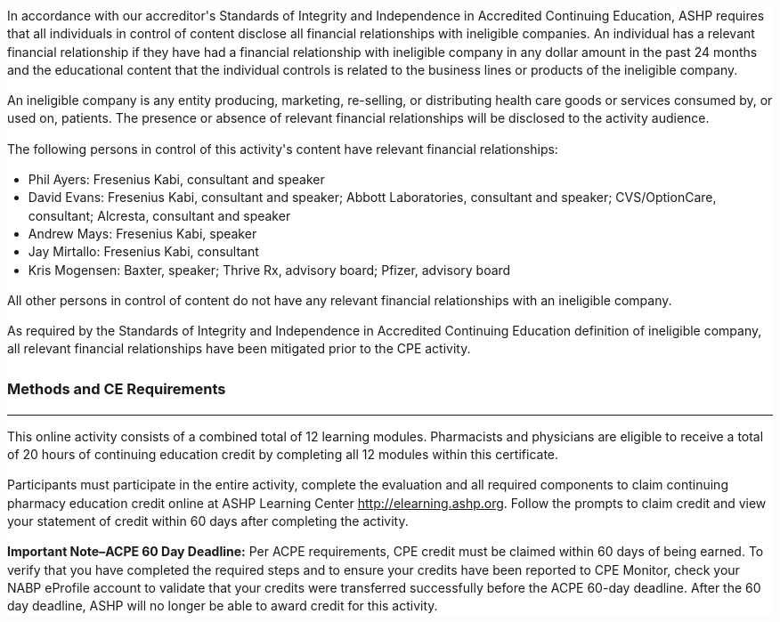 In accordance with our accreditor's Standards of Integrity and Independence in Accredited Continuing Education, ASHP requires that all individuals in control of content disclose all financial relationships with ineligible companies. An individual has a relevant financial relationship if they have had a financial relationship with ineligible company in any dollar amount in the past 24 months and the educational content that the individual controls is related to the business lines or products of the ineligible company.

An ineligible company is any entity producing, marketing, re-selling, or distributing health care goods or services consumed by, or used on, patients. The presence or absence of relevant financial relationships will be disclosed to the activity audience.

<a id='88ca496a-afcc-4875-a22f-2fc49a7e74cd'></a>

The following persons in control of this activity's content have relevant financial relationships:
* Phil Ayers: Fresenius Kabi, consultant and speaker
* David Evans: Fresenius Kabi, consultant and speaker; Abbott Laboratories, consultant and speaker; CVS/OptionCare, consultant; Alcresta, consultant and speaker
* Andrew Mays: Fresenius Kabi, speaker
* Jay Mirtallo: Fresenius Kabi, consultant
* Kris Mogensen: Baxter, speaker; Thrive Rx, advisory board; Pfizer, advisory board

<a id='cb741e01-ded8-421e-b04b-bde60edc2765'></a>

All other persons in control of content do not have any relevant financial relationships with an ineligible company.

<a id='c2b52259-6ee2-43f8-bc00-6ceb624d1181'></a>

As required by the Standards of Integrity and Independence in Accredited Continuing Education definition of ineligible company, all relevant financial relationships have been mitigated prior to the CPE activity.

<a id='5fc321f0-99a3-43e0-a002-8f33ba2a4f2e'></a>

### Methods and CE Requirements
---
This online activity consists of a combined total of 12 learning modules. Pharmacists and physicians are eligible to receive a total of 20 hours of continuing education credit by completing all 12 modules within this certificate.

<a id='af11cece-8511-4d4f-a3b3-9d0967832f32'></a>

Participants must participate in the entire activity, complete the evaluation and all required components to claim continuing pharmacy education credit online at ASHP Learning Center http://elearning.ashp.org. Follow the prompts to claim credit and view your statement of credit within 60 days after completing the activity.

<a id='9daa4db4-6501-4ec6-9f02-e51237de4a65'></a>

**Important Note–ACPE 60 Day Deadline:**
Per ACPE requirements, CPE credit must be claimed within 60 days of being earned. To verify that you have completed the required steps and to ensure your credits have been reported to CPE Monitor, check your NABP eProfile account to validate that your credits were transferred successfully before the ACPE 60-day deadline. After the 60 day deadline, ASHP will no longer be able to award credit for this activity.
